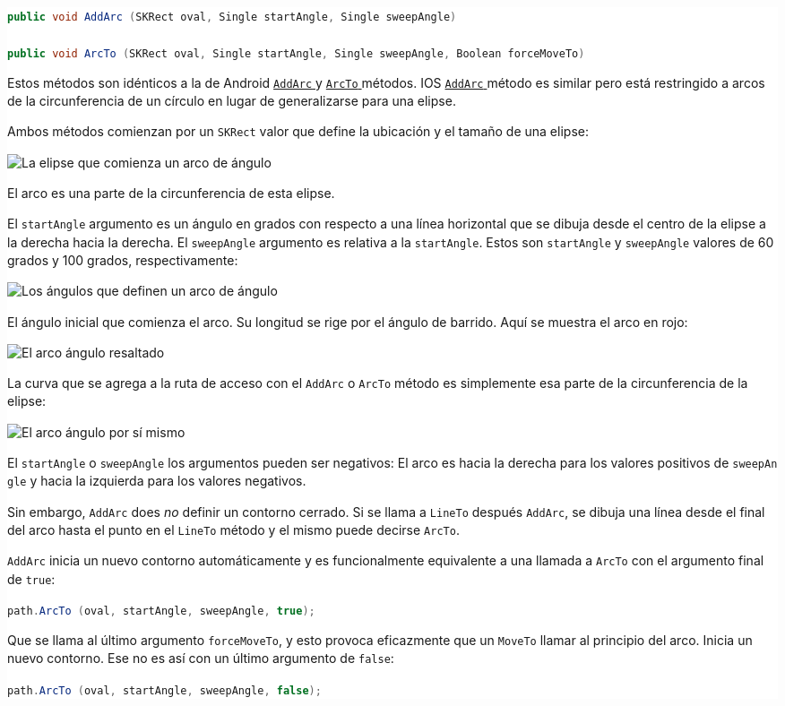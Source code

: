 ```csharp
public void AddArc (SKRect oval, Single startAngle, Single sweepAngle)

public void ArcTo (SKRect oval, Single startAngle, Single sweepAngle, Boolean forceMoveTo)
```

Estos métodos son idénticos a la de Android [ `AddArc` ](https://developer.xamarin.com/api/member/Android.Graphics.Path.AddArc/p/Android.Graphics.RectF/System.Single/System.Single/) y [ `ArcTo` ](https://developer.xamarin.com/api/member/Android.Graphics.Path.ArcTo/p/Android.Graphics.RectF/System.Single/System.Single/System.Boolean/) métodos. IOS [ `AddArc` ](xref:CoreGraphics.CGPath.AddArc(System.nfloat,System.nfloat,System.nfloat,System.nfloat,System.nfloat,System.Boolean)) método es similar pero está restringido a arcos de la circunferencia de un círculo en lugar de generalizarse para una elipse.

Ambos métodos comienzan por un `SKRect` valor que define la ubicación y el tamaño de una elipse:

![](arcs-images/anglearcoval.png "La elipse que comienza un arco de ángulo")

El arco es una parte de la circunferencia de esta elipse.

El `startAngle` argumento es un ángulo en grados con respecto a una línea horizontal que se dibuja desde el centro de la elipse a la derecha hacia la derecha. El `sweepAngle` argumento es relativa a la `startAngle`. Estos son `startAngle` y `sweepAngle` valores de 60 grados y 100 grados, respectivamente:

![](arcs-images/anglearcangles.png "Los ángulos que definen un arco de ángulo")

El ángulo inicial que comienza el arco. Su longitud se rige por el ángulo de barrido. Aquí se muestra el arco en rojo:

![](arcs-images/anglearchighlight.png "El arco ángulo resaltado")

La curva que se agrega a la ruta de acceso con el `AddArc` o `ArcTo` método es simplemente esa parte de la circunferencia de la elipse:

![](arcs-images/anglearc.png "El arco ángulo por sí mismo")

El `startAngle` o `sweepAngle` los argumentos pueden ser negativos: El arco es hacia la derecha para los valores positivos de `sweepAngle` y hacia la izquierda para los valores negativos.

Sin embargo, `AddArc` does *no* definir un contorno cerrado. Si se llama a `LineTo` después `AddArc`, se dibuja una línea desde el final del arco hasta el punto en el `LineTo` método y el mismo puede decirse `ArcTo`.

`AddArc` inicia un nuevo contorno automáticamente y es funcionalmente equivalente a una llamada a `ArcTo` con el argumento final de `true`:

```csharp
path.ArcTo (oval, startAngle, sweepAngle, true);
```

Que se llama al último argumento `forceMoveTo`, y esto provoca eficazmente que un `MoveTo` llamar al principio del arco. Inicia un nuevo contorno. Ese no es así con un último argumento de `false`:

```csharp
path.ArcTo (oval, startAngle, sweepAngle, false);
```
